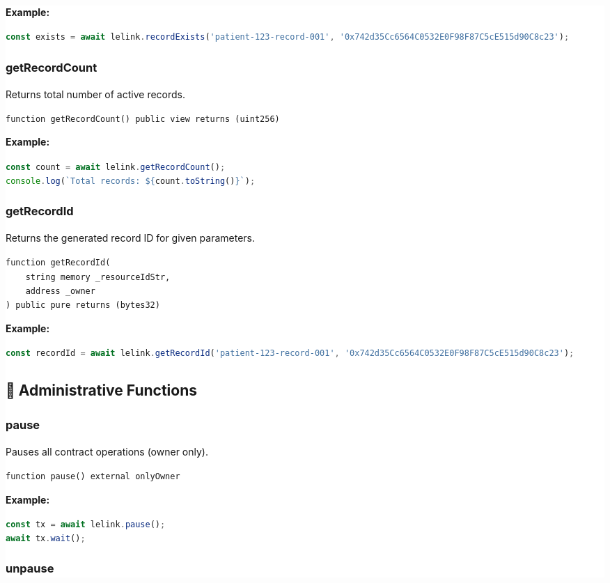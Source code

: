 **Example:**

```javascript
const exists = await lelink.recordExists('patient-123-record-001', '0x742d35Cc6564C0532E0F98F87C5cE515d90C8c23');
```

### getRecordCount

Returns total number of active records.

```solidity
function getRecordCount() public view returns (uint256)
```

**Example:**

```javascript
const count = await lelink.getRecordCount();
console.log(`Total records: ${count.toString()}`);
```

### getRecordId

Returns the generated record ID for given parameters.

```solidity
function getRecordId(
    string memory _resourceIdStr,
    address _owner
) public pure returns (bytes32)
```

**Example:**

```javascript
const recordId = await lelink.getRecordId('patient-123-record-001', '0x742d35Cc6564C0532E0F98F87C5cE515d90C8c23');
```

## 🔐 Administrative Functions

### pause

Pauses all contract operations (owner only).

```solidity
function pause() external onlyOwner
```

**Example:**

```javascript
const tx = await lelink.pause();
await tx.wait();
```

### unpause
